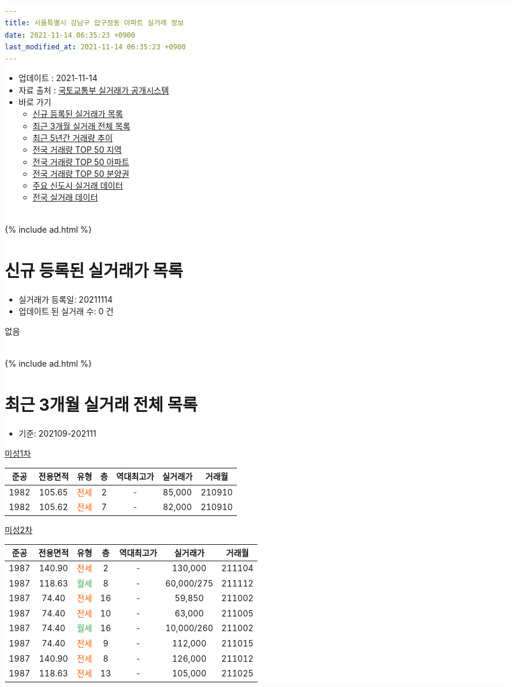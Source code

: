 ```yaml
---
title: 서울특별시 강남구 압구정동 아파트 실거래 정보
date: 2021-11-14 06:35:23 +0900
last_modified_at: 2021-11-14 06:35:23 +0900
---
```


* 업데이트 : 2021-11-14
* 자료 출처 : [국토교통부 실거래가 공개시스템](http://rt.molit.go.kr)
* 바로 가기
    * [신규 등록된 실거래가 목록](#신규-등록된-실거래가-목록)
    * [최근 3개월 실거래 전체 목록](#최근-3개월-실거래-전체-목록)
    * [최근 5년간 거래량 추이](#최근-5년간-거래량-추이)
    * [전국 거래량 TOP 50 지역](https://inasie.github.io/apt-trade-info/최근-3개월-전국에서-가장-거래가-많이-발생한-지역)
    * [전국 거래량 TOP 50 아파트](https://inasie.github.io/apt-trade-info/최근-3개월-전국에서-가장-거래가-많이-발생한-아파트)
    * [전국 거래량 TOP 50 분양권](https://inasie.github.io/apt-trade-info/최근-3개월-전국에서-가장-거래가-많이-발생한-분양권)
    * [주요 신도시 실거래 데이터](https://inasie.github.io/apt-trade-info/주요-신도시)
    * [전국 실거래 데이터](https://inasie.github.io/apt-trade-info/전국)
<br>
{% include ad.html %}
<br>

# 신규 등록된 실거래가 목록
* 실거래가 등록일: 20211114
* 업데이트 된 실거래 수: 0 건

없음

<br>
{% include ad.html %}
<br>

# 최근 3개월 실거래 전체 목록
* 기준: 202109-202111


[미성1차](https://search.naver.com/search.naver?query=%EC%84%9C%EC%9A%B8%ED%8A%B9%EB%B3%84%EC%8B%9C+%EA%B0%95%EB%82%A8%EA%B5%AC+%EC%95%95%EA%B5%AC%EC%A0%95%EB%8F%99+%EB%AF%B8%EC%84%B11%EC%B0%A8)

|준공|전용면적|유형|층|역대최고가|실거래가|거래월|
|:---:|:---:|:---:|:---:|:---:|:---:|:---:|
|1982|105.65|<span style="color:#ff5a00">전세</span>|2|<span style="color:#444444">-</span>|85,000|210910|
|1982|105.62|<span style="color:#ff5a00">전세</span>|7|<span style="color:#444444">-</span>|82,000|210910|

[미성2차](https://search.naver.com/search.naver?query=%EC%84%9C%EC%9A%B8%ED%8A%B9%EB%B3%84%EC%8B%9C+%EA%B0%95%EB%82%A8%EA%B5%AC+%EC%95%95%EA%B5%AC%EC%A0%95%EB%8F%99+%EB%AF%B8%EC%84%B12%EC%B0%A8)

|준공|전용면적|유형|층|역대최고가|실거래가|거래월|
|:---:|:---:|:---:|:---:|:---:|:---:|:---:|
|1987|140.90|<span style="color:#ff5a00">전세</span>|2|<span style="color:#444444">-</span>|130,000|211104|
|1987|118.63|<span style="color:#34a853">월세</span>|8|<span style="color:#444444">-</span>|60,000/275|211112|
|1987|74.40|<span style="color:#ff5a00">전세</span>|16|<span style="color:#444444">-</span>|59,850|211002|
|1987|74.40|<span style="color:#ff5a00">전세</span>|10|<span style="color:#444444">-</span>|63,000|211005|
|1987|74.40|<span style="color:#34a853">월세</span>|16|<span style="color:#444444">-</span>|10,000/260|211002|
|1987|74.40|<span style="color:#ff5a00">전세</span>|9|<span style="color:#444444">-</span>|112,000|211015|
|1987|140.90|<span style="color:#ff5a00">전세</span>|8|<span style="color:#444444">-</span>|126,000|211012|
|1987|118.63|<span style="color:#ff5a00">전세</span>|13|<span style="color:#444444">-</span>|105,000|211025|